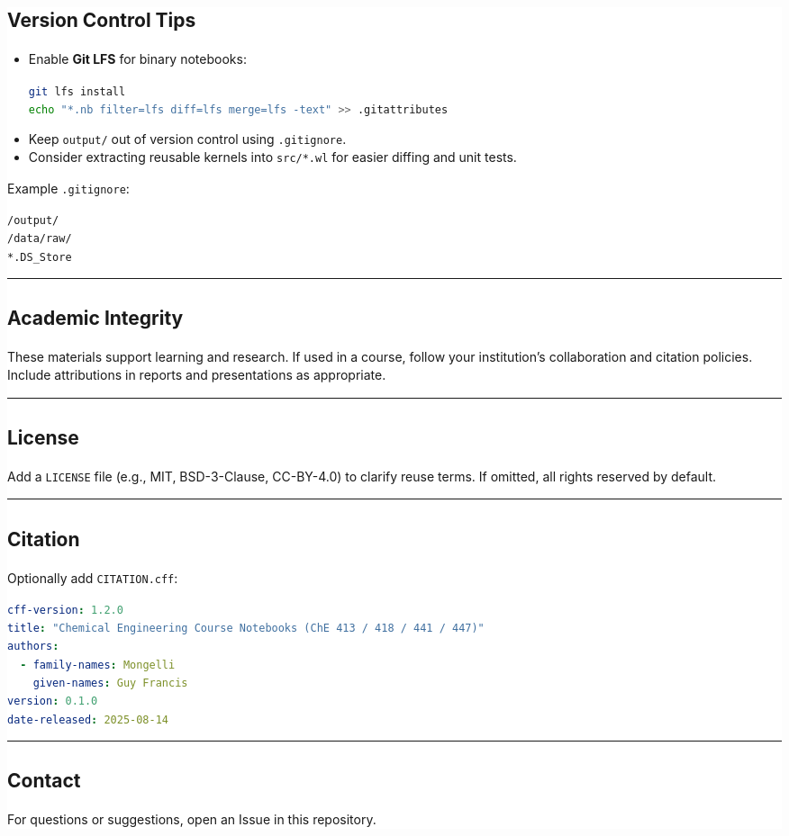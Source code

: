 
## Version Control Tips

- Enable **Git LFS** for binary notebooks:
  ```bash
  git lfs install
  echo "*.nb filter=lfs diff=lfs merge=lfs -text" >> .gitattributes
  ```
- Keep `output/` out of version control using `.gitignore`.
- Consider extracting reusable kernels into `src/*.wl` for easier diffing and unit tests.

Example `.gitignore`:
```
/output/
/data/raw/
*.DS_Store
```

---

## Academic Integrity

These materials support learning and research. If used in a course, follow your institution’s collaboration and citation policies. Include attributions in reports and presentations as appropriate.

---

## License

Add a `LICENSE` file (e.g., MIT, BSD-3-Clause, CC-BY-4.0) to clarify reuse terms. If omitted, all rights reserved by default.

---

## Citation

Optionally add `CITATION.cff`:
```yaml
cff-version: 1.2.0
title: "Chemical Engineering Course Notebooks (ChE 413 / 418 / 441 / 447)"
authors:
  - family-names: Mongelli
    given-names: Guy Francis
version: 0.1.0
date-released: 2025-08-14
```

---

## Contact

For questions or suggestions, open an Issue in this repository.
